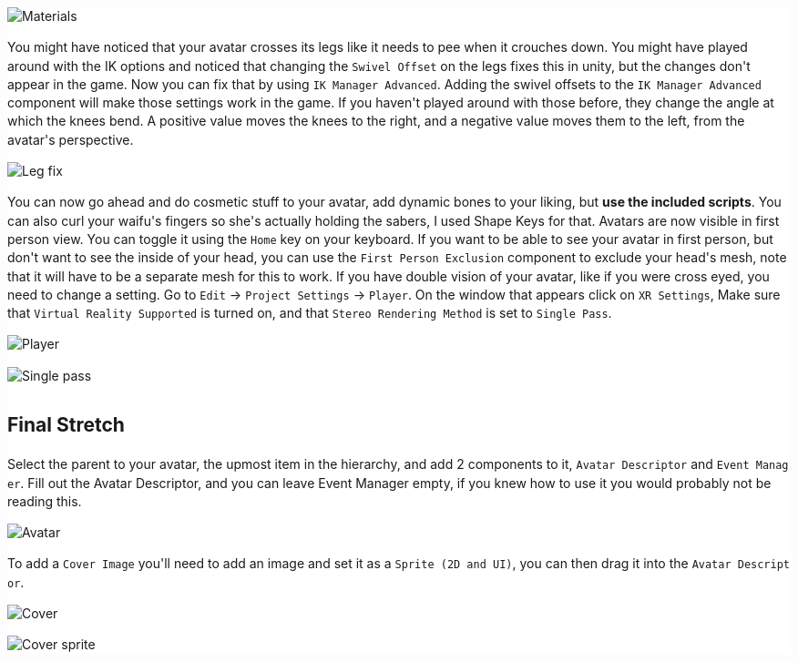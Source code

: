 ![Materials](/.assets/images/models/avatars/materials.png)

You might have noticed that your avatar crosses its legs like it needs to pee when it crouches down. You might have played
around with the IK options and noticed that changing the `Swivel Offset` on the legs fixes this in unity, but the changes
don't appear in the game. Now you can fix that by using `IK Manager Advanced`. Adding the swivel offsets to the
`IK Manager Advanced` component will make those settings work in the game. If you haven't played around with those before,
they change the angle at which the knees bend. A positive value moves the knees to the right, and a negative value moves
them to the left, from the avatar's perspective.

![Leg fix](/.assets/images/models/avatars/legsfix.png)

You can now go ahead and do cosmetic stuff to your avatar, add dynamic bones to your liking, but **use the included scripts**.
You can also curl your waifu's fingers so she's actually holding the sabers, I used Shape Keys for that. Avatars are
now visible in first person view. You can toggle it using the `Home` key on your keyboard. If you want to be able to
see your avatar in first person, but don't want to see the inside of your head, you can use the `First Person Exclusion`
component to exclude your head's mesh, note that it will have to be a separate mesh for this to work. If you have double
vision of your avatar, like if you were cross eyed, you need to change a setting.
Go to `Edit` -> `Project Settings` -> `Player`. On the window that appears click on `XR Settings`,
Make sure that `Virtual Reality Supported` is turned on, and that `Stereo Rendering Method` is set to `Single Pass`.

![Player](/.assets/images/models/avatars/player.png)

![Single pass](/.assets/images/models/avatars/singlepass.png)

## Final Stretch

Select the parent to your avatar, the upmost item in the hierarchy, and add 2 components to it, `Avatar Descriptor` and
`Event Manager`. Fill out the Avatar Descriptor, and you can leave Event Manager empty, if you knew how to use it you
would probably not be reading this.

![Avatar](/.assets/images/models/avatars/avatar.png)

To add a `Cover Image` you'll need to add an image and set it as a `Sprite (2D and UI)`,
you can then drag it into the `Avatar Descriptor`.

![Cover](/.assets/images/models/avatars/cover.png)

![Cover sprite](/.assets/images/models/avatars/cover-sprite.png)
